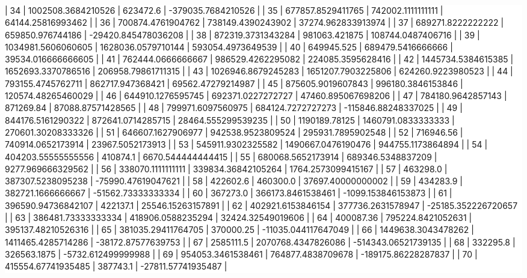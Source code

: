 | 34 | 1002508.3684210526 | 623472.6 | -379035.7684210526 |
| 35 | 677857.8529411765 | 742002.1111111111 | 64144.25816993462 |
| 36 | 700874.4761904762 | 738149.4390243902 | 37274.962833913974 |
| 37 | 689271.8222222222 | 659850.976744186 | -29420.845478036208 |
| 38 | 872319.3731343284 | 981063.421875 | 108744.0487406716 |
| 39 | 1034981.5606060605 | 1628036.0579710144 | 593054.4973649539 |
| 40 | 649945.525 | 689479.5416666666 | 39534.016666666605 |
| 41 | 762444.0666666667 | 986529.4262295082 | 224085.3595628416 |
| 42 | 1445734.5384615385 | 1652693.3370786516 | 206958.79861711315 |
| 43 | 1026946.8679245283 | 1651207.7903225806 | 624260.9223980523 |
| 44 | 793155.4745762711 | 862717.947368421 | 69562.47279214987 |
| 45 | 875605.9019607843 | 996180.3846153846 | 120574.48265460029 |
| 46 | 644910.1276595745 | 692371.0227272727 | 47460.895067698206 |
| 47 | 784180.9642857143 | 871269.84 | 87088.87571428565 |
| 48 | 799971.6097560975 | 684124.7272727273 | -115846.88248337025 |
| 49 | 844176.5161290322 | 872641.0714285715 | 28464.555299539235 |
| 50 | 1190189.78125 | 1460791.0833333333 | 270601.30208333326 |
| 51 | 646607.1627906977 | 942538.9523809524 | 295931.7895902548 |
| 52 | 716946.56 | 740914.0652173914 | 23967.5052173913 |
| 53 | 545911.9302325582 | 1490667.0476190476 | 944755.1173864894 |
| 54 | 404203.55555555556 | 410874.1 | 6670.544444444415 |
| 55 | 680068.5652173914 | 689346.5348837209 | 9277.969666329562 |
| 56 | 338070.1111111111 | 339834.36842105264 | 1764.2573099415167 |
| 57 | 463298.0 | 387307.5238095238 | -75990.47619047621 |
| 58 | 422602.6 | 460300.0 | 37697.40000000002 |
| 59 | 434283.9 | 382721.1666666667 | -51562.73333333334 |
| 60 | 367273.0 | 366173.8461538461 | -1099.153846153873 |
| 61 | 396590.94736842107 | 422137.1 | 25546.15263157891 |
| 62 | 402921.6153846154 | 377736.2631578947 | -25185.352226720657 |
| 63 | 386481.73333333334 | 418906.0588235294 | 32424.32549019606 |
| 64 | 400087.36 | 795224.8421052631 | 395137.48210526316 |
| 65 | 381035.29411764705 | 370000.25 | -11035.044117647049 |
| 66 | 1449638.3043478262 | 1411465.4285714286 | -38172.87577639753 |
| 67 | 2585111.5 | 2070768.4347826086 | -514343.06521739135 |
| 68 | 332295.8 | 326563.1875 | -5732.612499999988 |
| 69 | 954053.3461538461 | 764877.4838709678 | -189175.86228287837 |
| 70 | 415554.67741935485 | 387743.1 | -27811.57741935487 |